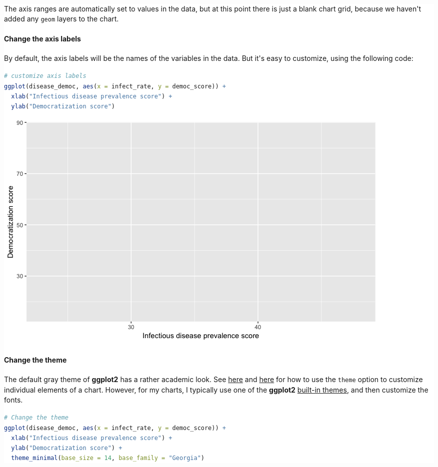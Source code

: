 The axis ranges are automatically set to values in the data, but at this point there is just a blank chart grid, because we haven't added any `geom` layers to the chart.


#### Change the axis labels

By default, the axis labels will be the names of the variables in the data. But it's easy to customize, using the following code:

```r
# customize axis labels
ggplot(disease_democ, aes(x = infect_rate, y = democ_score)) +
  xlab("Infectious disease prevalence score") +
  ylab("Democratization score")
```

![](./img/class8_2.png)

#### Change the theme

The default gray theme of **ggplot2** has a rather academic look. See [here](http://ggplot2.tidyverse.org/reference/theme.html) and [here](http://ggplot2.tidyverse.org/reference/#section-themes) for how to use the `theme` option to customize individual elements of a chart. However, for my charts, I typically use one of the **ggplot2** [built-in themes](http://ggplot2.tidyverse.org/reference/ggtheme.html), and then customize the fonts.

```r
# Change the theme
ggplot(disease_democ, aes(x = infect_rate, y = democ_score)) +
  xlab("Infectious disease prevalence score") + 
  ylab("Democratization score") +
  theme_minimal(base_size = 14, base_family = "Georgia")
```
